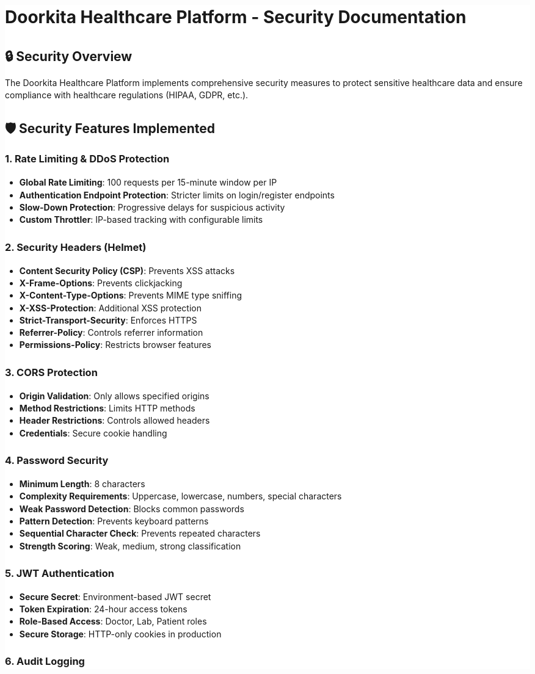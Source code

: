 # Doorkita Healthcare Platform - Security Documentation

## 🔒 Security Overview

The Doorkita Healthcare Platform implements comprehensive security measures to protect sensitive healthcare data and ensure compliance with healthcare regulations (HIPAA, GDPR, etc.).

## 🛡️ Security Features Implemented

### 1. **Rate Limiting & DDoS Protection**

- **Global Rate Limiting**: 100 requests per 15-minute window per IP
- **Authentication Endpoint Protection**: Stricter limits on login/register endpoints
- **Slow-Down Protection**: Progressive delays for suspicious activity
- **Custom Throttler**: IP-based tracking with configurable limits

### 2. **Security Headers (Helmet)**

- **Content Security Policy (CSP)**: Prevents XSS attacks
- **X-Frame-Options**: Prevents clickjacking
- **X-Content-Type-Options**: Prevents MIME type sniffing
- **X-XSS-Protection**: Additional XSS protection
- **Strict-Transport-Security**: Enforces HTTPS
- **Referrer-Policy**: Controls referrer information
- **Permissions-Policy**: Restricts browser features

### 3. **CORS Protection**

- **Origin Validation**: Only allows specified origins
- **Method Restrictions**: Limits HTTP methods
- **Header Restrictions**: Controls allowed headers
- **Credentials**: Secure cookie handling

### 4. **Password Security**

- **Minimum Length**: 8 characters
- **Complexity Requirements**: Uppercase, lowercase, numbers, special characters
- **Weak Password Detection**: Blocks common passwords
- **Pattern Detection**: Prevents keyboard patterns
- **Sequential Character Check**: Prevents repeated characters
- **Strength Scoring**: Weak, medium, strong classification

### 5. **JWT Authentication**

- **Secure Secret**: Environment-based JWT secret
- **Token Expiration**: 24-hour access tokens
- **Role-Based Access**: Doctor, Lab, Patient roles
- **Secure Storage**: HTTP-only cookies in production

### 6. **Audit Logging**
